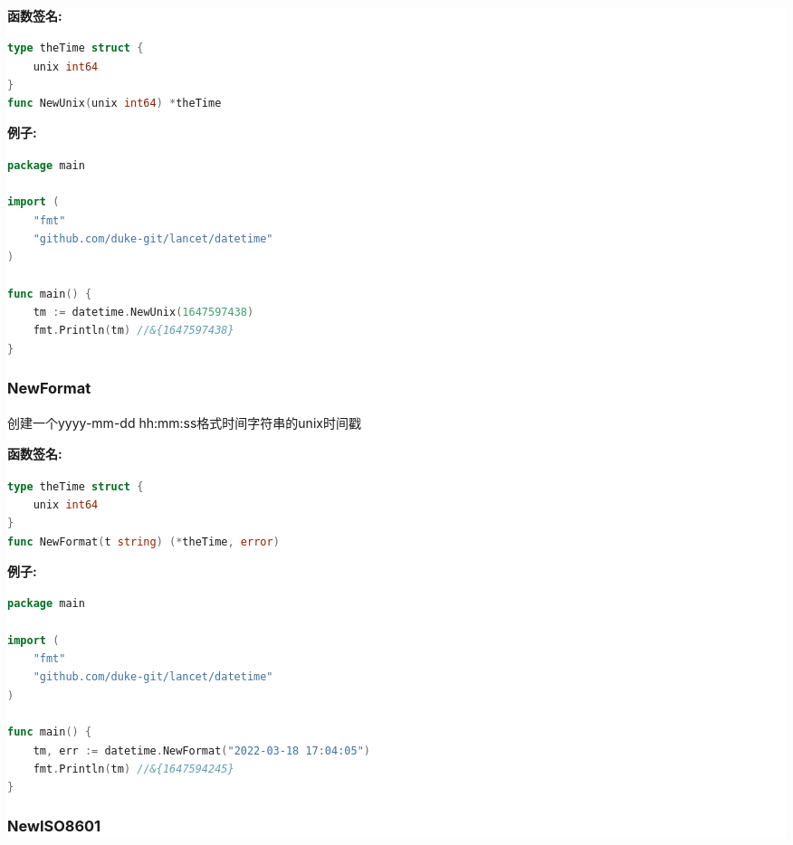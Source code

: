 <b>函数签名:</b>

```go
type theTime struct {
    unix int64
}
func NewUnix(unix int64) *theTime
```

<b>例子:</b>

```go
package main

import (
    "fmt"
    "github.com/duke-git/lancet/datetime"
)

func main() {
    tm := datetime.NewUnix(1647597438)
    fmt.Println(tm) //&{1647597438}
}
```

### <span id="NewFormat">NewFormat</span>

<p>创建一个yyyy-mm-dd hh:mm:ss格式时间字符串的unix时间戳</p>

<b>函数签名:</b>

```go
type theTime struct {
    unix int64
}
func NewFormat(t string) (*theTime, error)
```

<b>例子:</b>

```go
package main

import (
    "fmt"
    "github.com/duke-git/lancet/datetime"
)

func main() {
    tm, err := datetime.NewFormat("2022-03-18 17:04:05")
    fmt.Println(tm) //&{1647594245}
}
```

### <span id="NewISO8601">NewISO8601</span>
